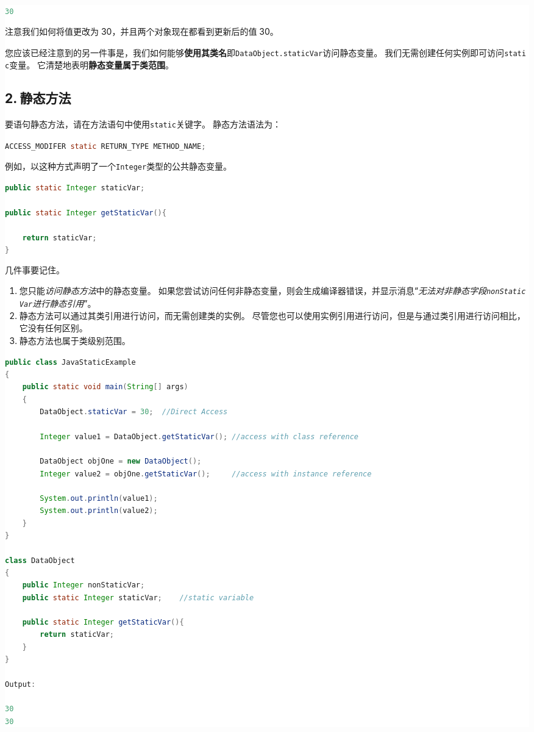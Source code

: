 ```java
30

```

注意我们如何将值更改为 30，并且两个对象现在都看到更新后的值 30。

您应该已经注意到的另一件事是，我们如何能够**使用其类名**即`DataObject.staticVar`访问静态变量。 我们无需创建任何实例即可访问`static`变量。 它清楚地表明**静态变量属于类范围**。

## 2\. 静态方法

要语句静态方法，请在方法语句中使用`static`关键字。 静态方法语法为：

```java
ACCESS_MODIFER static RETURN_TYPE METHOD_NAME;
```

例如，以这种方式声明了一个`Integer`类型的公共静态变量。

```java
public static Integer staticVar;

public static Integer getStaticVar(){

	return staticVar;
}
```

几件事要记住。

1.  您只能*访问静态方法*中的静态变量。 如果您尝试访问任何非静态变量，则会生成编译器错误，并显示消息“*无法对非静态字段`nonStaticVar`进行静态引用*”。
2.  静态方法可以通过其类引用进行访问，而无需创建类的实例。 尽管您也可以使用实例引用进行访问，但是与通过类引用进行访问相比，它没有任何区别。
3.  静态方法也属于类级别范围。

```java
public class JavaStaticExample 
{
	public static void main(String[] args) 
	{
		DataObject.staticVar = 30;	//Direct Access

		Integer value1 = DataObject.getStaticVar();	//access with class reference

		DataObject objOne = new DataObject();
		Integer value2 = objOne.getStaticVar();		//access with instance reference

		System.out.println(value1);
		System.out.println(value2);
	}
}

class DataObject 
{
	public Integer nonStaticVar;
	public static Integer staticVar;	//static variable

	public static Integer getStaticVar(){
		return staticVar;
	}
}

Output:

30
30

```
